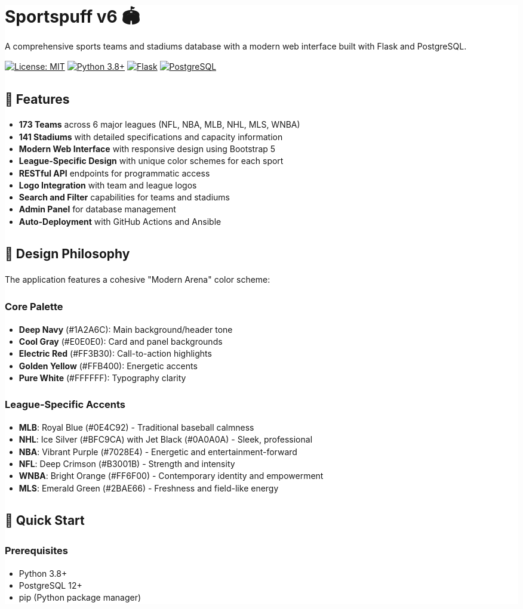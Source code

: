 # Sportspuff v6 🏟️

A comprehensive sports teams and stadiums database with a modern web interface built with Flask and PostgreSQL.

[![License: MIT](https://img.shields.io/badge/License-MIT-yellow.svg)](https://opensource.org/licenses/MIT)
[![Python 3.8+](https://img.shields.io/badge/python-3.8+-blue.svg)](https://www.python.org/downloads/)
[![Flask](https://img.shields.io/badge/Flask-2.0+-green.svg)](https://flask.palletsprojects.com/)
[![PostgreSQL](https://img.shields.io/badge/PostgreSQL-12+-blue.svg)](https://www.postgresql.org/)

## 🌟 Features

- **173 Teams** across 6 major leagues (NFL, NBA, MLB, NHL, MLS, WNBA)
- **141 Stadiums** with detailed specifications and capacity information
- **Modern Web Interface** with responsive design using Bootstrap 5
- **League-Specific Design** with unique color schemes for each sport
- **RESTful API** endpoints for programmatic access
- **Logo Integration** with team and league logos
- **Search and Filter** capabilities for teams and stadiums
- **Admin Panel** for database management
- **Auto-Deployment** with GitHub Actions and Ansible

## 🎨 Design Philosophy

The application features a cohesive "Modern Arena" color scheme:

### Core Palette
- **Deep Navy** (#1A2A6C): Main background/header tone
- **Cool Gray** (#E0E0E0): Card and panel backgrounds
- **Electric Red** (#FF3B30): Call-to-action highlights
- **Golden Yellow** (#FFB400): Energetic accents
- **Pure White** (#FFFFFF): Typography clarity

### League-Specific Accents
- **MLB**: Royal Blue (#0E4C92) - Traditional baseball calmness
- **NHL**: Ice Silver (#BFC9CA) with Jet Black (#0A0A0A) - Sleek, professional
- **NBA**: Vibrant Purple (#7028E4) - Energetic and entertainment-forward
- **NFL**: Deep Crimson (#B3001B) - Strength and intensity
- **WNBA**: Bright Orange (#FF6F00) - Contemporary identity and empowerment
- **MLS**: Emerald Green (#2BAE66) - Freshness and field-like energy

## 🚀 Quick Start

### Prerequisites
- Python 3.8+
- PostgreSQL 12+
- pip (Python package manager)
